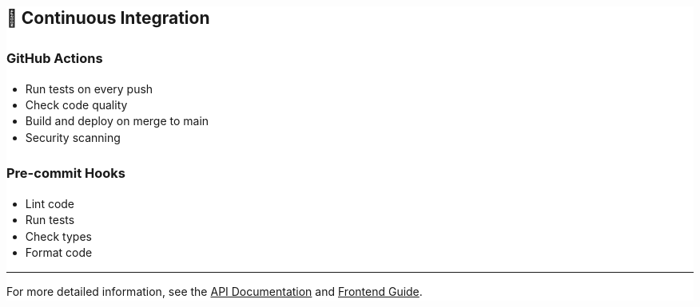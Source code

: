## 🔄 Continuous Integration

### GitHub Actions
- Run tests on every push
- Check code quality
- Build and deploy on merge to main
- Security scanning

### Pre-commit Hooks
- Lint code
- Run tests
- Check types
- Format code

---

For more detailed information, see the [API Documentation](./API.md) and [Frontend Guide](./FRONTEND.md). 